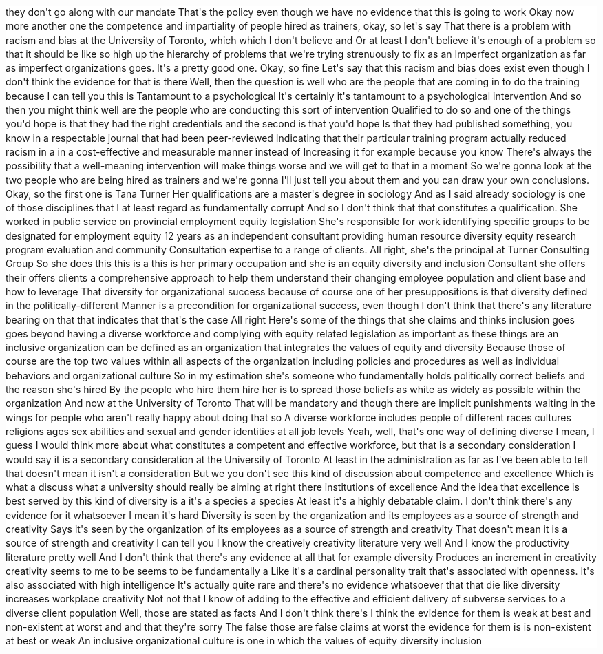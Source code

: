 they don't go along with our mandate That's the policy even though we have no evidence that this is going to work Okay now more another one the competence and impartiality of people hired as trainers, okay, so let's say That there is a problem with racism and bias at the University of Toronto, which which I don't believe and Or at least I don't believe it's enough of a problem so that it should be like so high up the hierarchy of problems that we're trying strenuously to fix as an Imperfect organization as far as imperfect organizations goes. It's a pretty good one. Okay, so fine Let's say that this racism and bias does exist even though I don't think the evidence for that is there Well, then the question is well who are the people that are coming in to do the training because I can tell you this is Tantamount to a psychological It's certainly it's tantamount to a psychological intervention And so then you might think well are the people who are conducting this sort of intervention Qualified to do so and one of the things you'd hope is that they had the right credentials and the second is that you'd hope Is that they had published something, you know in a respectable journal that had been peer-reviewed Indicating that their particular training program actually reduced racism in a in a cost-effective and measurable manner instead of Increasing it for example because you know There's always the possibility that a well-meaning intervention will make things worse and we will get to that in a moment So we're gonna look at the two people who are being hired as trainers and we're gonna I'll just tell you about them and you can draw your own conclusions. Okay, so the first one is Tana Turner Her qualifications are a master's degree in sociology And as I said already sociology is one of those disciplines that I at least regard as fundamentally corrupt And so I don't think that that constitutes a qualification. She worked in public service on provincial employment equity legislation She's responsible for work identifying specific groups to be designated for employment equity 12 years as an independent consultant providing human resource diversity equity research program evaluation and community Consultation expertise to a range of clients. All right, she's the principal at Turner Consulting Group So she does this this is a this is her primary occupation and she is an equity diversity and inclusion Consultant she offers their offers clients a comprehensive approach to help them understand their changing employee population and client base and how to leverage That diversity for organizational success because of course one of her presuppositions is that diversity defined in the politically-different Manner is a precondition for organizational success, even though I don't think that there's any literature bearing on that that indicates that that's the case All right Here's some of the things that she claims and thinks inclusion goes goes beyond having a diverse workforce and complying with equity related legislation as important as these things are an inclusive organization can be defined as an organization that integrates the values of equity and diversity Because those of course are the top two values within all aspects of the organization including policies and procedures as well as individual behaviors and organizational culture So in my estimation she's someone who fundamentally holds politically correct beliefs and the reason she's hired By the people who hire them hire her is to spread those beliefs as white as widely as possible within the organization And now at the University of Toronto That will be mandatory and though there are implicit punishments waiting in the wings for people who aren't really happy about doing that so A diverse workforce includes people of different races cultures religions ages sex abilities and sexual and gender identities at all job levels Yeah, well, that's one way of defining diverse I mean, I guess I would think more about what constitutes a competent and effective workforce, but that is a secondary consideration I would say it is a secondary consideration at the University of Toronto At least in the administration as far as I've been able to tell that doesn't mean it isn't a consideration But we you don't see this kind of discussion about competence and excellence Which is what a discuss what a university should really be aiming at right there institutions of excellence And the idea that excellence is best served by this kind of diversity is a it's a species a species At least it's a highly debatable claim. I don't think there's any evidence for it whatsoever I mean it's hard Diversity is seen by the organization and its employees as a source of strength and creativity Says it's seen by the organization of its employees as a source of strength and creativity That doesn't mean it is a source of strength and creativity I can tell you I know the creatively creativity literature very well And I know the productivity literature pretty well And I don't think that there's any evidence at all that for example diversity Produces an increment in creativity creativity seems to me to be seems to be fundamentally a Like it's a cardinal personality trait that's associated with openness. It's also associated with high intelligence It's actually quite rare and there's no evidence whatsoever that that die like diversity increases workplace creativity Not not that I know of adding to the effective and efficient delivery of subverse services to a diverse client population Well, those are stated as facts And I don't think there's I think the evidence for them is weak at best and non-existent at worst and and that they're sorry The false those are false claims at worst the evidence for them is is non-existent at best or weak An inclusive organizational culture is one in which the values of equity diversity inclusion